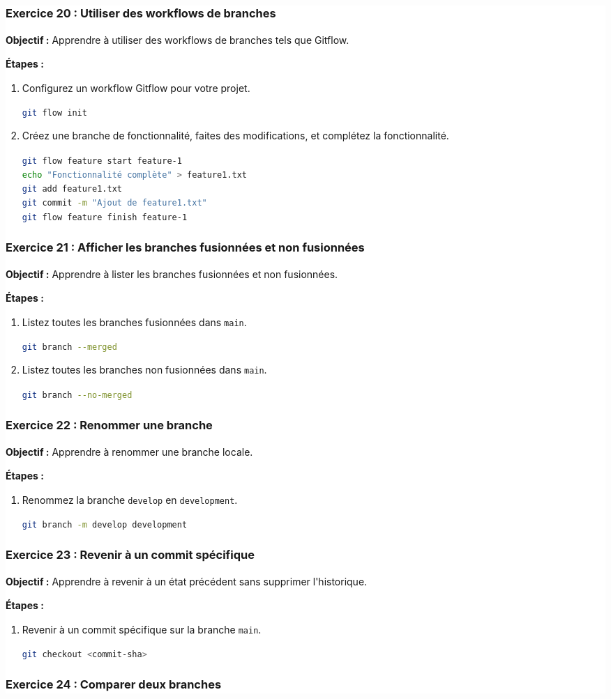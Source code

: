 ### Exercice 20 : Utiliser des workflows de branches

**Objectif :** Apprendre à utiliser des workflows de branches tels que Gitflow.

**Étapes :**
1. Configurez un workflow Gitflow pour votre projet.
    ```sh
    git flow init
    ```
2. Créez une branche de fonctionnalité, faites des modifications, et complétez la fonctionnalité.
    ```sh
    git flow feature start feature-1
    echo "Fonctionnalité complète" > feature1.txt
    git add feature1.txt
    git commit -m "Ajout de feature1.txt"
    git flow feature finish feature-1
    ```

### Exercice 21 : Afficher les branches fusionnées et non fusionnées

**Objectif :** Apprendre à lister les branches fusionnées et non fusionnées.

**Étapes :**
1. Listez toutes les branches fusionnées dans `main`.
    ```sh
    git branch --merged
    ```
2. Listez toutes les branches non fusionnées dans `main`.
    ```sh
    git branch --no-merged
    ```

### Exercice 22 : Renommer une branche

**Objectif :** Apprendre à renommer une branche locale.

**Étapes :**
1. Renommez la branche `develop` en `development`.
    ```sh
    git branch -m develop development
    ```

### Exercice 23 : Revenir à un commit spécifique

**Objectif :** Apprendre à revenir à un état précédent sans supprimer l'historique.

**Étapes :**
1. Revenir à un commit spécifique sur la branche `main`.
    ```sh
    git checkout <commit-sha>
    ```

### Exercice 24 : Comparer deux branches
